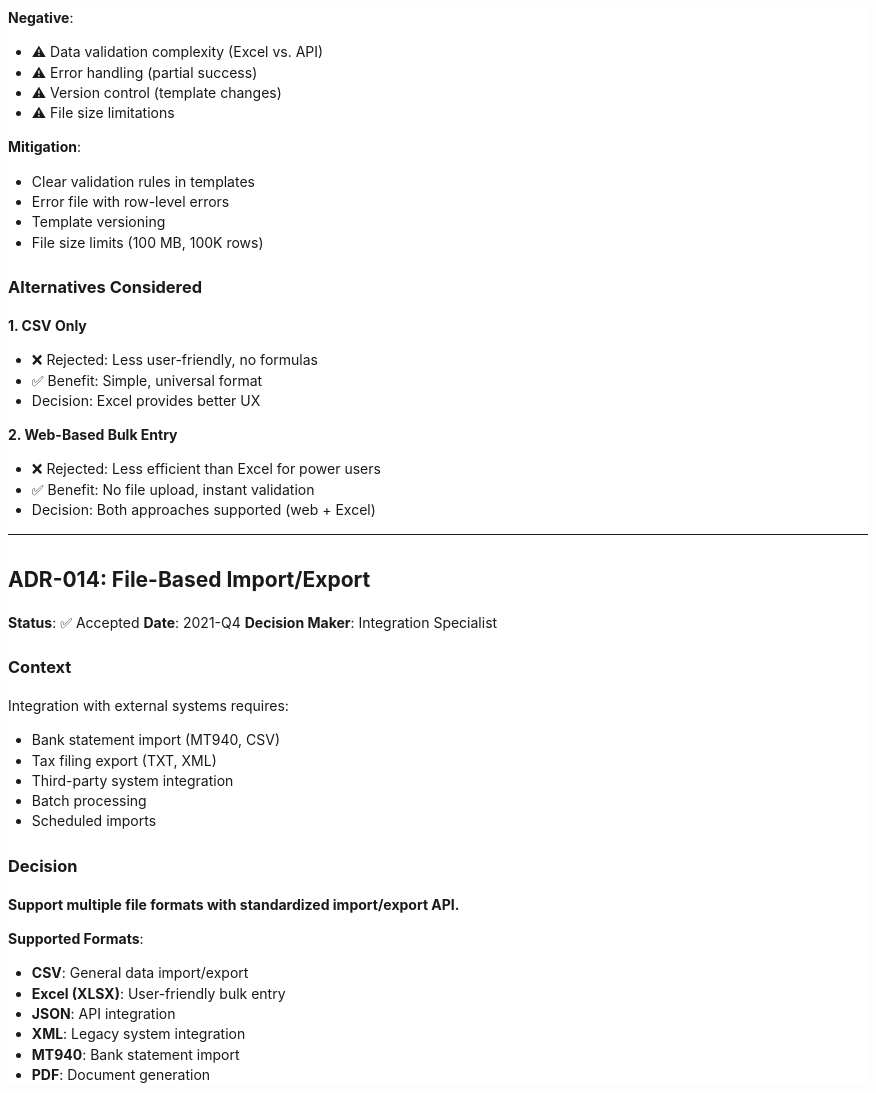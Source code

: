 **Negative**:
- ⚠️ Data validation complexity (Excel vs. API)
- ⚠️ Error handling (partial success)
- ⚠️ Version control (template changes)
- ⚠️ File size limitations

**Mitigation**:
- Clear validation rules in templates
- Error file with row-level errors
- Template versioning
- File size limits (100 MB, 100K rows)

### Alternatives Considered

**1. CSV Only**
- ❌ Rejected: Less user-friendly, no formulas
- ✅ Benefit: Simple, universal format
- Decision: Excel provides better UX

**2. Web-Based Bulk Entry**
- ❌ Rejected: Less efficient than Excel for power users
- ✅ Benefit: No file upload, instant validation
- Decision: Both approaches supported (web + Excel)

---

## ADR-014: File-Based Import/Export

**Status**: ✅ Accepted
**Date**: 2021-Q4
**Decision Maker**: Integration Specialist

### Context

Integration with external systems requires:
- Bank statement import (MT940, CSV)
- Tax filing export (TXT, XML)
- Third-party system integration
- Batch processing
- Scheduled imports

### Decision

**Support multiple file formats with standardized import/export API.**

**Supported Formats**:
- **CSV**: General data import/export
- **Excel (XLSX)**: User-friendly bulk entry
- **JSON**: API integration
- **XML**: Legacy system integration
- **MT940**: Bank statement import
- **PDF**: Document generation
